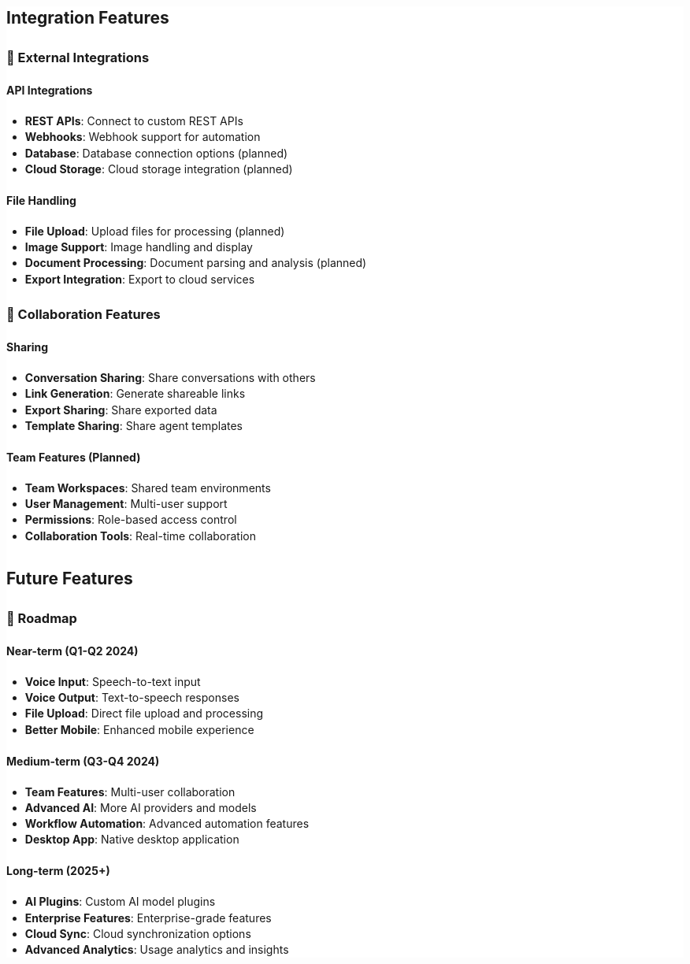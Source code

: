 ## Integration Features

### 🔗 External Integrations

#### API Integrations
- **REST APIs**: Connect to custom REST APIs
- **Webhooks**: Webhook support for automation
- **Database**: Database connection options (planned)
- **Cloud Storage**: Cloud storage integration (planned)

#### File Handling
- **File Upload**: Upload files for processing (planned)
- **Image Support**: Image handling and display
- **Document Processing**: Document parsing and analysis (planned)
- **Export Integration**: Export to cloud services

### 🤝 Collaboration Features

#### Sharing
- **Conversation Sharing**: Share conversations with others
- **Link Generation**: Generate shareable links
- **Export Sharing**: Share exported data
- **Template Sharing**: Share agent templates

#### Team Features (Planned)
- **Team Workspaces**: Shared team environments
- **User Management**: Multi-user support
- **Permissions**: Role-based access control
- **Collaboration Tools**: Real-time collaboration

## Future Features

### 🚀 Roadmap

#### Near-term (Q1-Q2 2024)
- **Voice Input**: Speech-to-text input
- **Voice Output**: Text-to-speech responses
- **File Upload**: Direct file upload and processing
- **Better Mobile**: Enhanced mobile experience

#### Medium-term (Q3-Q4 2024)
- **Team Features**: Multi-user collaboration
- **Advanced AI**: More AI providers and models
- **Workflow Automation**: Advanced automation features
- **Desktop App**: Native desktop application

#### Long-term (2025+)
- **AI Plugins**: Custom AI model plugins
- **Enterprise Features**: Enterprise-grade features
- **Cloud Sync**: Cloud synchronization options
- **Advanced Analytics**: Usage analytics and insights
